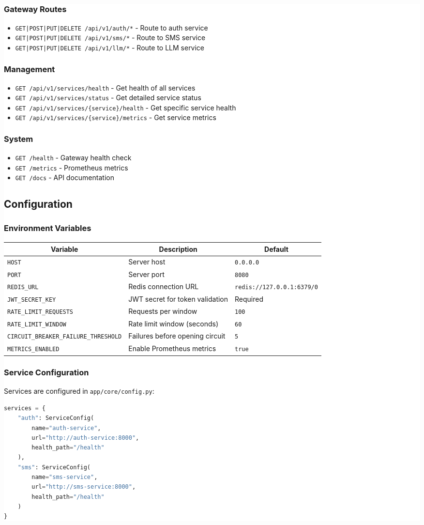 ### Gateway Routes

- `GET|POST|PUT|DELETE /api/v1/auth/*` - Route to auth service
- `GET|POST|PUT|DELETE /api/v1/sms/*` - Route to SMS service
- `GET|POST|PUT|DELETE /api/v1/llm/*` - Route to LLM service

### Management

- `GET /api/v1/services/health` - Get health of all services
- `GET /api/v1/services/status` - Get detailed service status
- `GET /api/v1/services/{service}/health` - Get specific service health
- `GET /api/v1/services/{service}/metrics` - Get service metrics

### System

- `GET /health` - Gateway health check
- `GET /metrics` - Prometheus metrics
- `GET /docs` - API documentation

## Configuration

### Environment Variables

| Variable | Description | Default |
|----------|-------------|---------|
| `HOST` | Server host | `0.0.0.0` |
| `PORT` | Server port | `8080` |
| `REDIS_URL` | Redis connection URL | `redis://127.0.0.1:6379/0` |
| `JWT_SECRET_KEY` | JWT secret for token validation | Required |
| `RATE_LIMIT_REQUESTS` | Requests per window | `100` |
| `RATE_LIMIT_WINDOW` | Rate limit window (seconds) | `60` |
| `CIRCUIT_BREAKER_FAILURE_THRESHOLD` | Failures before opening circuit | `5` |
| `METRICS_ENABLED` | Enable Prometheus metrics | `true` |

### Service Configuration

Services are configured in `app/core/config.py`:

```python
services = {
    "auth": ServiceConfig(
        name="auth-service",
        url="http://auth-service:8000",
        health_path="/health"
    ),
    "sms": ServiceConfig(
        name="sms-service", 
        url="http://sms-service:8000",
        health_path="/health"
    )
}
```

